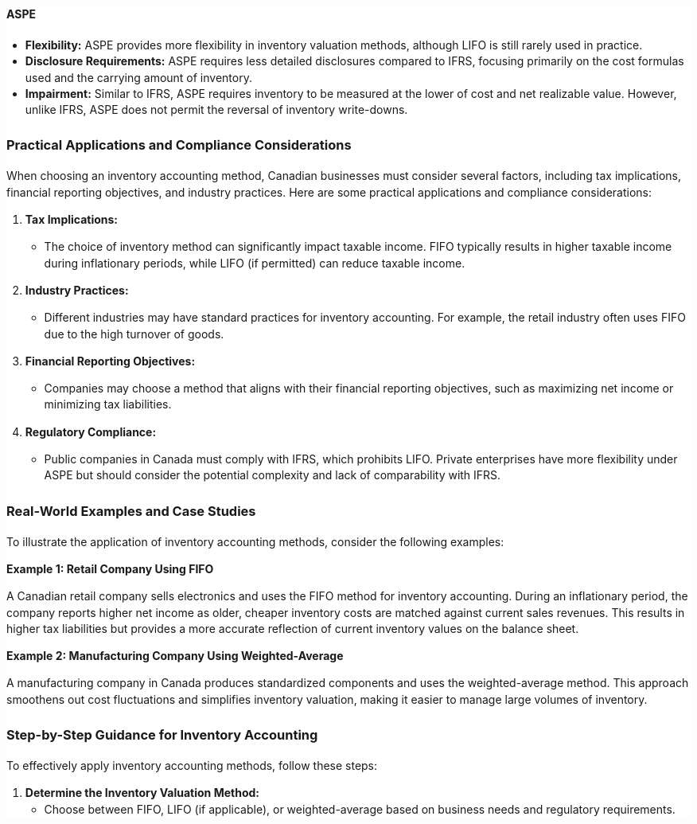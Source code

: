 #### ASPE

- **Flexibility:** ASPE provides more flexibility in inventory valuation methods, although LIFO is still rarely used in practice.
- **Disclosure Requirements:** ASPE requires less detailed disclosures compared to IFRS, focusing primarily on the cost formulas used and the carrying amount of inventory.
- **Impairment:** Similar to IFRS, ASPE requires inventory to be measured at the lower of cost and net realizable value. However, unlike IFRS, ASPE does not permit the reversal of inventory write-downs.

### Practical Applications and Compliance Considerations

When choosing an inventory accounting method, Canadian businesses must consider several factors, including tax implications, financial reporting objectives, and industry practices. Here are some practical applications and compliance considerations:

1. **Tax Implications:**
   - The choice of inventory method can significantly impact taxable income. FIFO typically results in higher taxable income during inflationary periods, while LIFO (if permitted) can reduce taxable income.

2. **Industry Practices:**
   - Different industries may have standard practices for inventory accounting. For example, the retail industry often uses FIFO due to the high turnover of goods.

3. **Financial Reporting Objectives:**
   - Companies may choose a method that aligns with their financial reporting objectives, such as maximizing net income or minimizing tax liabilities.

4. **Regulatory Compliance:**
   - Public companies in Canada must comply with IFRS, which prohibits LIFO. Private enterprises have more flexibility under ASPE but should consider the potential complexity and lack of comparability with IFRS.

### Real-World Examples and Case Studies

To illustrate the application of inventory accounting methods, consider the following examples:

**Example 1: Retail Company Using FIFO**

A Canadian retail company sells electronics and uses the FIFO method for inventory accounting. During an inflationary period, the company reports higher net income as older, cheaper inventory costs are matched against current sales revenues. This results in higher tax liabilities but provides a more accurate reflection of current inventory values on the balance sheet.

**Example 2: Manufacturing Company Using Weighted-Average**

A manufacturing company in Canada produces standardized components and uses the weighted-average method. This approach smoothens out cost fluctuations and simplifies inventory valuation, making it easier to manage large volumes of inventory.

### Step-by-Step Guidance for Inventory Accounting

To effectively apply inventory accounting methods, follow these steps:

1. **Determine the Inventory Valuation Method:**
   - Choose between FIFO, LIFO (if applicable), or weighted-average based on business needs and regulatory requirements.

